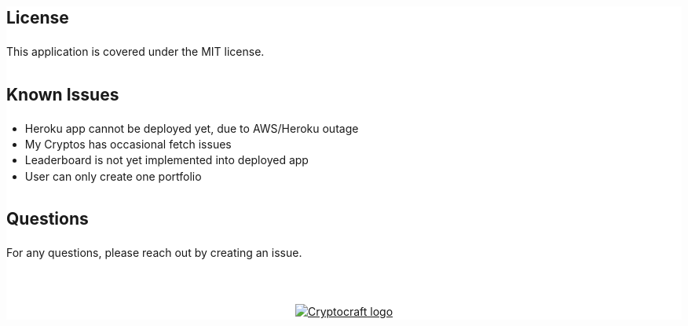 
## License

This application is covered under the MIT license.

## Known Issues
- Heroku app cannot be deployed yet, due to AWS/Heroku outage
- My Cryptos has occasional fetch issues
- Leaderboard is not yet implemented into deployed app
- User can only create one portfolio


## Questions

For any questions, please reach out by creating an issue.
<br />
<br />
<br />
<p align="center">
  <a href="https://crypto-craft.herokuapp.com/">
    <img src="./client/src/images/btc.gif"
         alt="Cryptocraft logo" width="236">
  </a>
</p>